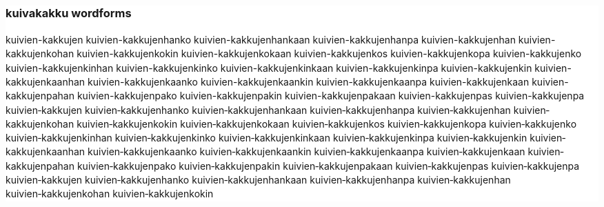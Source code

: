 
### kuivakakku wordforms

kuivien-kakkujen
kuivien-kakkujenhanko
kuivien-kakkujenhankaan
kuivien-kakkujenhanpa
kuivien-kakkujenhan
kuivien-kakkujenkohan
kuivien-kakkujenkokin
kuivien-kakkujenkokaan
kuivien-kakkujenkos
kuivien-kakkujenkopa
kuivien-kakkujenko
kuivien-kakkujenkinhan
kuivien-kakkujenkinko
kuivien-kakkujenkinkaan
kuivien-kakkujenkinpa
kuivien-kakkujenkin
kuivien-kakkujenkaanhan
kuivien-kakkujenkaanko
kuivien-kakkujenkaankin
kuivien-kakkujenkaanpa
kuivien-kakkujenkaan
kuivien-kakkujenpahan
kuivien-kakkujenpako
kuivien-kakkujenpakin
kuivien-kakkujenpakaan
kuivien-kakkujenpas
kuivien-kakkujenpa
kuivien‐kakkujen
kuivien‐kakkujenhanko
kuivien‐kakkujenhankaan
kuivien‐kakkujenhanpa
kuivien‐kakkujenhan
kuivien‐kakkujenkohan
kuivien‐kakkujenkokin
kuivien‐kakkujenkokaan
kuivien‐kakkujenkos
kuivien‐kakkujenkopa
kuivien‐kakkujenko
kuivien‐kakkujenkinhan
kuivien‐kakkujenkinko
kuivien‐kakkujenkinkaan
kuivien‐kakkujenkinpa
kuivien‐kakkujenkin
kuivien‐kakkujenkaanhan
kuivien‐kakkujenkaanko
kuivien‐kakkujenkaankin
kuivien‐kakkujenkaanpa
kuivien‐kakkujenkaan
kuivien‐kakkujenpahan
kuivien‐kakkujenpako
kuivien‐kakkujenpakin
kuivien‐kakkujenpakaan
kuivien‐kakkujenpas
kuivien‐kakkujenpa
kuivien‑kakkujen
kuivien‑kakkujenhanko
kuivien‑kakkujenhankaan
kuivien‑kakkujenhanpa
kuivien‑kakkujenhan
kuivien‑kakkujenkohan
kuivien‑kakkujenkokin
